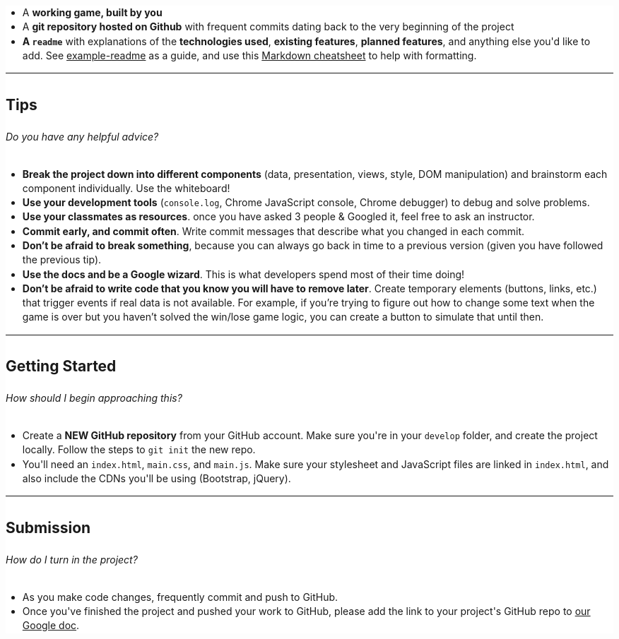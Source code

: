 * A **working game, built by you**
* A **git repository hosted on Github** with frequent commits dating back to the very beginning of the project
* **A `readme`** with explanations of the **technologies used**, **existing features**, **planned features**, and anything else you'd like to add. See [example-readme](example-readme.md) as a guide, and use this [Markdown cheatsheet](https://github.com/adam-p/markdown-here/wiki/Markdown-Here-Cheatsheet) to help with formatting.

---

## Tips

###### Do you have any helpful advice?

* **Break the project down into different components** (data, presentation, views, style, DOM manipulation) and brainstorm each component individually. Use the whiteboard!
* **Use your development tools** (`console.log`, Chrome JavaScript console, Chrome debugger) to debug and solve problems.
* **Use your classmates as resources**. once you have asked 3 people & Googled it, feel free to ask an instructor.
* **Commit early, and commit often**. Write commit messages that describe what you changed in each commit.
* **Don’t be afraid to break something**, because you can always go back in time to a previous version (given you have followed the previous tip).
* **Use the docs and be a Google wizard**. This is what developers spend most of their time doing!
* **Don’t be afraid to write code that you know you will have to remove later**. Create temporary elements (buttons, links, etc.) that trigger events if real data is not available. For example, if you’re trying to figure out how to change some text when the game is over but you haven’t solved the win/lose game logic, you can create a button to simulate that until then.

---

## Getting Started

###### How should I begin approaching this?

* Create a **NEW GitHub repository** from your GitHub account. Make sure you're in your `develop` folder, and create the project locally. Follow the steps to `git init` the new repo.
* You'll need an `index.html`, `main.css`, and `main.js`. Make sure your stylesheet and JavaScript files are linked in `index.html`, and also include the CDNs you'll be using (Bootstrap, jQuery).

---

## Submission

###### How do I turn in the project?

* As you make code changes, frequently commit and push to GitHub.
* Once you've finished the project and pushed your work to GitHub, please add the link to your project's GitHub repo to [our Google doc](https://docs.google.com/spreadsheets/d/19baYsQr8BcsPz5E28qp1WYjeLUabz8B26EGnZEHQpmw/edit#gid=0).

